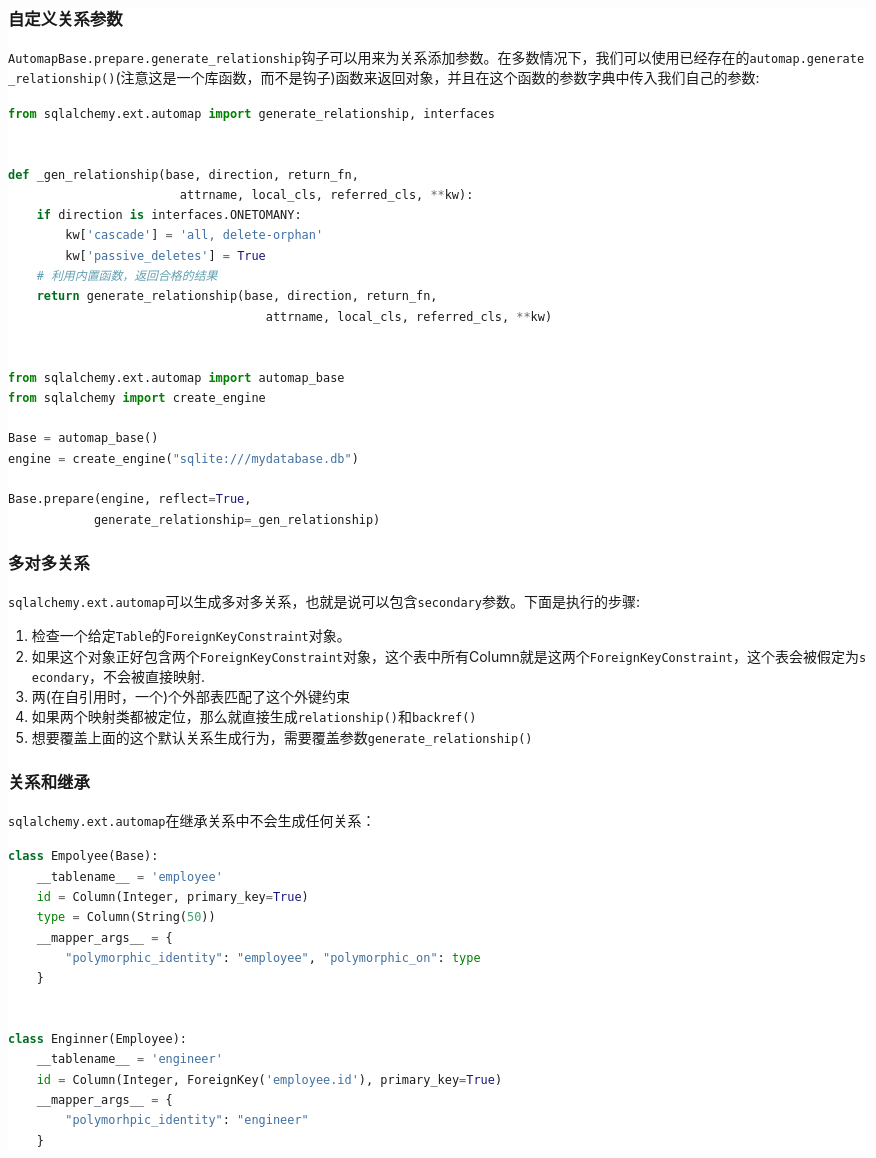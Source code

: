 ### 自定义关系参数

`AutomapBase.prepare.generate_relationship`钩子可以用来为关系添加参数。在多数情况下，我们可以使用已经存在的`automap.generate_relationship()`(注意这是一个库函数，而不是钩子)函数来返回对象，并且在这个函数的参数字典中传入我们自己的参数:

```python
from sqlalchemy.ext.automap import generate_relationship, interfaces


def _gen_relationship(base, direction, return_fn,
                        attrname, local_cls, referred_cls, **kw):
    if direction is interfaces.ONETOMANY:
        kw['cascade'] = 'all, delete-orphan'
        kw['passive_deletes'] = True
    # 利用内置函数，返回合格的结果
    return generate_relationship(base, direction, return_fn,
                                    attrname, local_cls, referred_cls, **kw)


from sqlalchemy.ext.automap import automap_base
from sqlalchemy import create_engine

Base = automap_base()
engine = create_engine("sqlite:///mydatabase.db")

Base.prepare(engine, reflect=True,
            generate_relationship=_gen_relationship)
```

### 多对多关系

`sqlalchemy.ext.automap`可以生成多对多关系，也就是说可以包含`secondary`参数。下面是执行的步骤:

1. 检查一个给定`Table`的`ForeignKeyConstraint`对象。
2. 如果这个对象正好包含两个`ForeignKeyConstraint`对象，这个表中所有Column就是这两个`ForeignKeyConstraint`，这个表会被假定为`secondary`，不会被直接映射.
3. 两(在自引用时，一个)个外部表匹配了这个外键约束
4. 如果两个映射类都被定位，那么就直接生成`relationship()`和`backref()`
5. 想要覆盖上面的这个默认关系生成行为，需要覆盖参数`generate_relationship()`

### 关系和继承

`sqlalchemy.ext.automap`在继承关系中不会生成任何关系：

```python
class Empolyee(Base):
    __tablename__ = 'employee'
    id = Column(Integer, primary_key=True)
    type = Column(String(50))
    __mapper_args__ = {
        "polymorphic_identity": "employee", "polymorphic_on": type
    }


class Enginner(Employee):
    __tablename__ = 'engineer'
    id = Column(Integer, ForeignKey('employee.id'), primary_key=True)
    __mapper_args__ = {
        "polymorhpic_identity": "engineer"
    }
```
